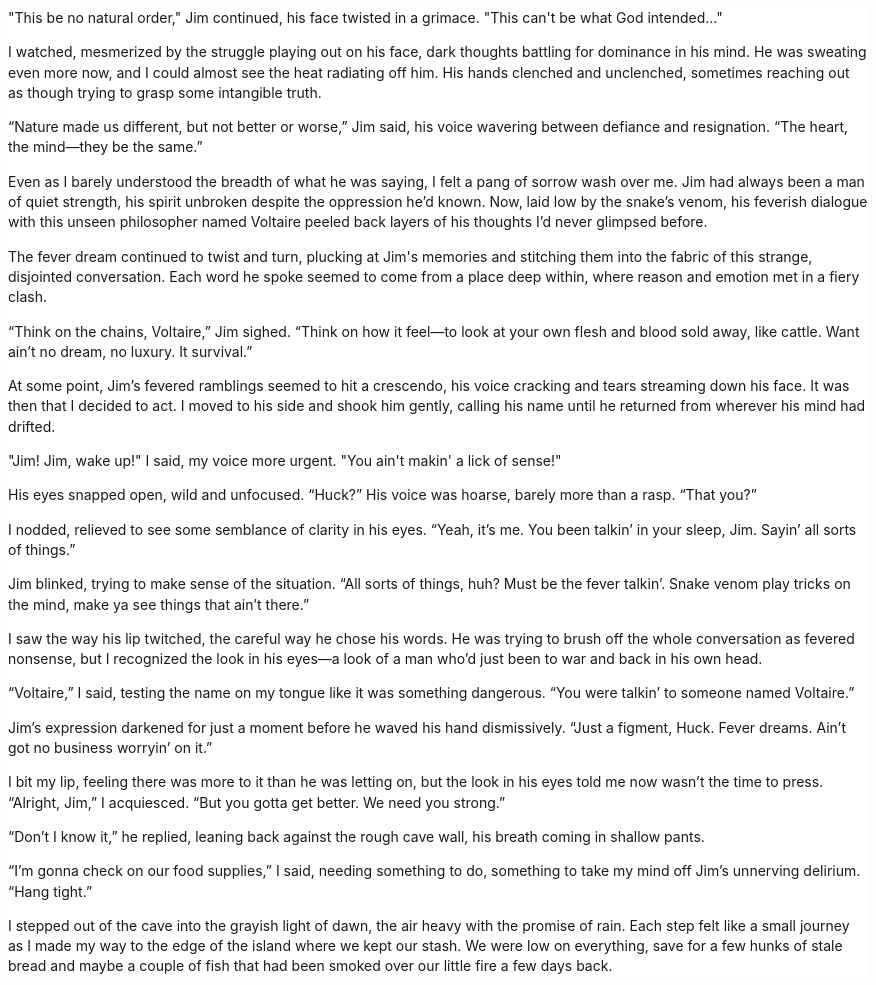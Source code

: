 "This be no natural order," Jim continued, his face twisted in a grimace. "This can't be what God intended..."

I watched, mesmerized by the struggle playing out on his face, dark thoughts battling for dominance in his mind. He was sweating even more now, and I could almost see the heat radiating off him. His hands clenched and unclenched, sometimes reaching out as though trying to grasp some intangible truth.

“Nature made us different, but not better or worse,” Jim said, his voice wavering between defiance and resignation. “The heart, the mind—they be the same.”

Even as I barely understood the breadth of what he was saying, I felt a pang of sorrow wash over me. Jim had always been a man of quiet strength, his spirit unbroken despite the oppression he’d known. Now, laid low by the snake’s venom, his feverish dialogue with this unseen philosopher named Voltaire peeled back layers of his thoughts I’d never glimpsed before.

The fever dream continued to twist and turn, plucking at Jim's memories and stitching them into the fabric of this strange, disjointed conversation. Each word he spoke seemed to come from a place deep within, where reason and emotion met in a fiery clash.

“Think on the chains, Voltaire,” Jim sighed. “Think on how it feel—to look at your own flesh and blood sold away, like cattle. Want ain’t no dream, no luxury. It survival.”

At some point, Jim’s fevered ramblings seemed to hit a crescendo, his voice cracking and tears streaming down his face. It was then that I decided to act. I moved to his side and shook him gently, calling his name until he returned from wherever his mind had drifted.

"Jim! Jim, wake up!" I said, my voice more urgent. "You ain't makin' a lick of sense!"

His eyes snapped open, wild and unfocused. “Huck?” His voice was hoarse, barely more than a rasp. “That you?”

I nodded, relieved to see some semblance of clarity in his eyes. “Yeah, it’s me. You been talkin’ in your sleep, Jim. Sayin’ all sorts of things.”

Jim blinked, trying to make sense of the situation. “All sorts of things, huh? Must be the fever talkin’. Snake venom play tricks on the mind, make ya see things that ain’t there.”

I saw the way his lip twitched, the careful way he chose his words. He was trying to brush off the whole conversation as fevered nonsense, but I recognized the look in his eyes—a look of a man who’d just been to war and back in his own head.

“Voltaire,” I said, testing the name on my tongue like it was something dangerous. “You were talkin’ to someone named Voltaire.”

Jim’s expression darkened for just a moment before he waved his hand dismissively. “Just a figment, Huck. Fever dreams. Ain’t got no business worryin’ on it.”

I bit my lip, feeling there was more to it than he was letting on, but the look in his eyes told me now wasn’t the time to press. “Alright, Jim,” I acquiesced. “But you gotta get better. We need you strong.”

“Don’t I know it,” he replied, leaning back against the rough cave wall, his breath coming in shallow pants.

“I’m gonna check on our food supplies,” I said, needing something to do, something to take my mind off Jim’s unnerving delirium. “Hang tight.”

I stepped out of the cave into the grayish light of dawn, the air heavy with the promise of rain. Each step felt like a small journey as I made my way to the edge of the island where we kept our stash. We were low on everything, save for a few hunks of stale bread and maybe a couple of fish that had been smoked over our little fire a few days back.
